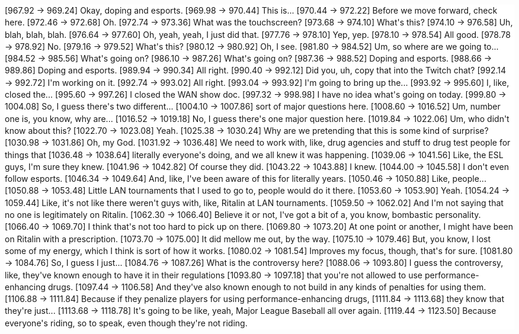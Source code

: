 [967.92 → 969.24] Okay, doping and esports.
[969.98 → 970.44] This is...
[970.44 → 972.22] Before we move forward, check here.
[972.46 → 972.68] Oh.
[972.74 → 973.36] What was the touchscreen?
[973.68 → 974.10] What's this?
[974.10 → 976.58] Uh, blah, blah, blah.
[976.64 → 977.60] Oh, yeah, yeah, I just did that.
[977.76 → 978.10] Yep, yep.
[978.10 → 978.54] All good.
[978.78 → 978.92] No.
[979.16 → 979.52] What's this?
[980.12 → 980.92] Oh, I see.
[981.80 → 984.52] Um, so where are we going to...
[984.52 → 985.56] What's going on?
[986.10 → 987.26] What's going on?
[987.36 → 988.52] Doping and esports.
[988.66 → 989.86] Doping and esports.
[989.94 → 990.34] All right.
[990.40 → 992.12] Did you, uh, copy that into the Twitch chat?
[992.14 → 992.72] I'm working on it.
[992.74 → 993.02] All right.
[993.04 → 993.92] I'm going to bring up the...
[993.92 → 995.60] I, like, closed the...
[995.60 → 997.26] I closed the WAN show doc.
[997.32 → 998.98] I have no idea what's going on today.
[999.80 → 1004.08] So, I guess there's two different...
[1004.10 → 1007.86] sort of major questions here.
[1008.60 → 1016.52] Um, number one is, you know, why are...
[1016.52 → 1019.18] No, I guess there's one major question here.
[1019.84 → 1022.06] Um, who didn't know about this?
[1022.70 → 1023.08] Yeah.
[1025.38 → 1030.24] Why are we pretending that this is some kind of surprise?
[1030.98 → 1031.86] Oh, my God.
[1031.92 → 1036.48] We need to work with, like, drug agencies and stuff to drug test people for things that
[1036.48 → 1038.64] literally everyone's doing, and we all knew it was happening.
[1039.06 → 1041.56] Like, the ESL guys, I'm sure they knew.
[1041.96 → 1042.82] Of course they did.
[1043.22 → 1043.88] I knew.
[1044.00 → 1045.58] I don't even follow esports.
[1046.34 → 1049.64] And, like, I've been aware of this for literally years.
[1050.46 → 1050.88] Like, people...
[1050.88 → 1053.48] Little LAN tournaments that I used to go to, people would do it there.
[1053.60 → 1053.90] Yeah.
[1054.24 → 1059.44] Like, it's not like there weren't guys with, like, Ritalin at LAN tournaments.
[1059.50 → 1062.02] And I'm not saying that no one is legitimately on Ritalin.
[1062.30 → 1066.40] Believe it or not, I've got a bit of a, you know, bombastic personality.
[1066.40 → 1069.70] I think that's not too hard to pick up on there.
[1069.80 → 1073.20] At one point or another, I might have been on Ritalin with a prescription.
[1073.70 → 1075.00] It did mellow me out, by the way.
[1075.10 → 1079.46] But, you know, I lost some of my energy, which I think is sort of how it works.
[1080.02 → 1081.54] Improves my focus, though, that's for sure.
[1081.80 → 1084.76] So, I guess I just...
[1084.76 → 1087.26] What is the controversy here?
[1088.06 → 1093.80] I guess the controversy, like, they've known enough to have it in their regulations
[1093.80 → 1097.18] that you're not allowed to use performance-enhancing drugs.
[1097.44 → 1106.58] And they've also known enough to not build in any kinds of penalties for using them.
[1106.88 → 1111.84] Because if they penalize players for using performance-enhancing drugs,
[1111.84 → 1113.68] they know that they're just...
[1113.68 → 1118.78] It's going to be like, yeah, Major League Baseball all over again.
[1119.44 → 1123.50] Because everyone's riding, so to speak, even though they're not riding.